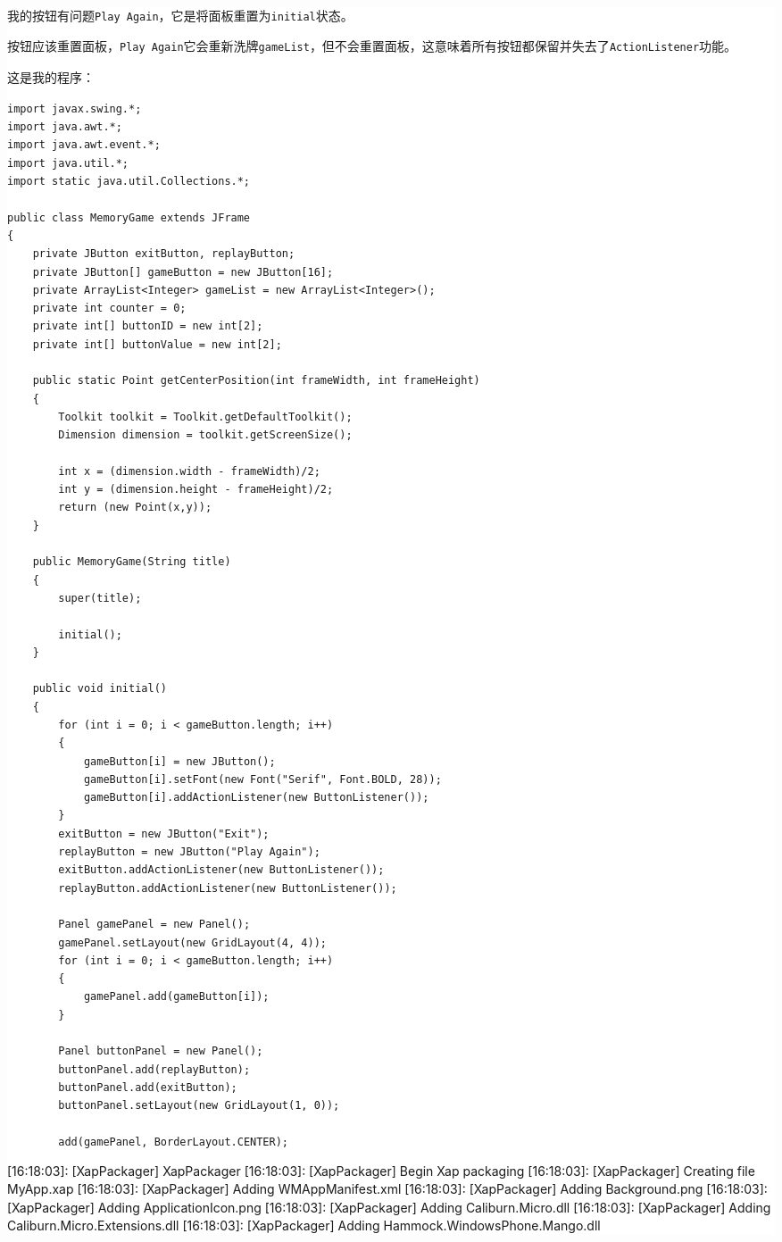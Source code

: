我的按钮有问题`Play Again`，它是将面板重置为`initial`状态。

按钮应该重置面板，`Play Again`它会重新洗牌`gameList`，但不会重置面板，这意味着所有按钮都保留并失去了`ActionListener`功能。

这是我的程序：

```
import javax.swing.*;
import java.awt.*;
import java.awt.event.*;
import java.util.*;
import static java.util.Collections.*;

public class MemoryGame extends JFrame
{
    private JButton exitButton, replayButton;
    private JButton[] gameButton = new JButton[16];
    private ArrayList<Integer> gameList = new ArrayList<Integer>();
    private int counter = 0;
    private int[] buttonID = new int[2];
    private int[] buttonValue = new int[2];

    public static Point getCenterPosition(int frameWidth, int frameHeight)
    {
        Toolkit toolkit = Toolkit.getDefaultToolkit();
        Dimension dimension = toolkit.getScreenSize();

        int x = (dimension.width - frameWidth)/2;
        int y = (dimension.height - frameHeight)/2;
        return (new Point(x,y));
    }

    public MemoryGame(String title)
    {
        super(title);

        initial();      
    }

    public void initial()
    {
        for (int i = 0; i < gameButton.length; i++) 
        {
            gameButton[i] = new JButton();
            gameButton[i].setFont(new Font("Serif", Font.BOLD, 28));
            gameButton[i].addActionListener(new ButtonListener());
        }
        exitButton = new JButton("Exit");
        replayButton = new JButton("Play Again");
        exitButton.addActionListener(new ButtonListener());
        replayButton.addActionListener(new ButtonListener());

        Panel gamePanel = new Panel();
        gamePanel.setLayout(new GridLayout(4, 4));
        for (int i = 0; i < gameButton.length; i++) 
        {
            gamePanel.add(gameButton[i]);
        }

        Panel buttonPanel = new Panel();
        buttonPanel.add(replayButton);
        buttonPanel.add(exitButton);
        buttonPanel.setLayout(new GridLayout(1, 0));

        add(gamePanel, BorderLayout.CENTER);
```

[16:18:03]: [XapPackager] XapPackager
[16:18:03]: [XapPackager] Begin Xap packaging
[16:18:03]: [XapPackager] Creating file MyApp.xap
[16:18:03]: [XapPackager] Adding WMAppManifest.xml
[16:18:03]: [XapPackager] Adding Background.png
[16:18:03]: [XapPackager] Adding ApplicationIcon.png
[16:18:03]: [XapPackager] Adding Caliburn.Micro.dll
[16:18:03]: [XapPackager] Adding Caliburn.Micro.Extensions.dll
[16:18:03]: [XapPackager] Adding Hammock.WindowsPhone.Mango.dll
